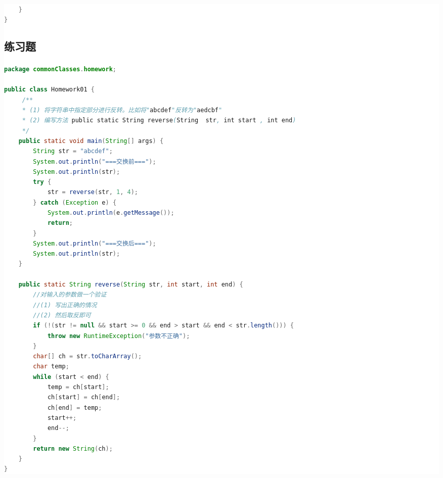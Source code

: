 ```java
    }
}
```



## 练习题

```java
package commonClasses.homework;

public class Homework01 {
     /**
     * (1) 将字符串中指定部分进行反转。比如将"abcdef"反转为"aedcbf"
     * (2) 编写方法 public static String reverse(String  str, int start , int end)
     */
    public static void main(String[] args) {
        String str = "abcdef";
        System.out.println("===交换前===");
        System.out.println(str);
        try {
            str = reverse(str, 1, 4);
        } catch (Exception e) {
            System.out.println(e.getMessage());
            return;
        }
        System.out.println("===交换后===");
        System.out.println(str);
    }

    public static String reverse(String str, int start, int end) {
        //对输入的参数做一个验证
        //(1) 写出正确的情况
        //(2) 然后取反即可
        if (!(str != null && start >= 0 && end > start && end < str.length())) {
            throw new RuntimeException("参数不正确");
        }
        char[] ch = str.toCharArray();
        char temp;
        while (start < end) {
            temp = ch[start];
            ch[start] = ch[end];
            ch[end] = temp;
            start++;
            end--;
        }
        return new String(ch);
    }
}

```

